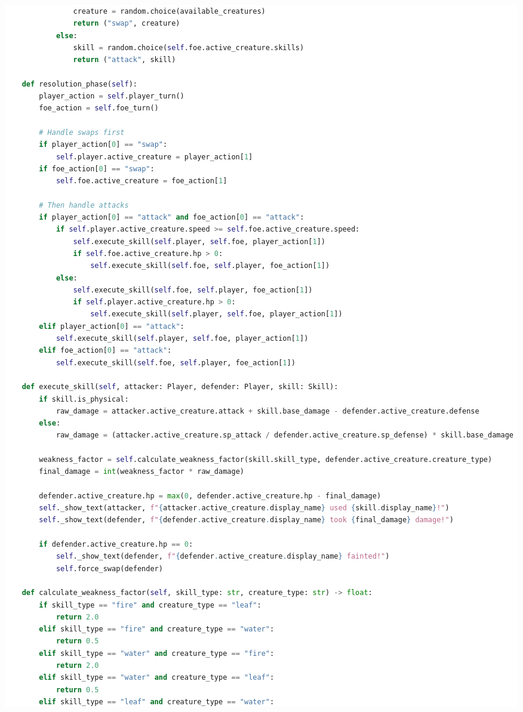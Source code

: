 ```python main_game/scenes/main_game_scene.py
                creature = random.choice(available_creatures)
                return ("swap", creature)
            else:
                skill = random.choice(self.foe.active_creature.skills)
                return ("attack", skill)

    def resolution_phase(self):
        player_action = self.player_turn()
        foe_action = self.foe_turn()

        # Handle swaps first
        if player_action[0] == "swap":
            self.player.active_creature = player_action[1]
        if foe_action[0] == "swap":
            self.foe.active_creature = foe_action[1]

        # Then handle attacks
        if player_action[0] == "attack" and foe_action[0] == "attack":
            if self.player.active_creature.speed >= self.foe.active_creature.speed:
                self.execute_skill(self.player, self.foe, player_action[1])
                if self.foe.active_creature.hp > 0:
                    self.execute_skill(self.foe, self.player, foe_action[1])
            else:
                self.execute_skill(self.foe, self.player, foe_action[1])
                if self.player.active_creature.hp > 0:
                    self.execute_skill(self.player, self.foe, player_action[1])
        elif player_action[0] == "attack":
            self.execute_skill(self.player, self.foe, player_action[1])
        elif foe_action[0] == "attack":
            self.execute_skill(self.foe, self.player, foe_action[1])

    def execute_skill(self, attacker: Player, defender: Player, skill: Skill):
        if skill.is_physical:
            raw_damage = attacker.active_creature.attack + skill.base_damage - defender.active_creature.defense
        else:
            raw_damage = (attacker.active_creature.sp_attack / defender.active_creature.sp_defense) * skill.base_damage

        weakness_factor = self.calculate_weakness_factor(skill.skill_type, defender.active_creature.creature_type)
        final_damage = int(weakness_factor * raw_damage)

        defender.active_creature.hp = max(0, defender.active_creature.hp - final_damage)
        self._show_text(attacker, f"{attacker.active_creature.display_name} used {skill.display_name}!")
        self._show_text(defender, f"{defender.active_creature.display_name} took {final_damage} damage!")

        if defender.active_creature.hp == 0:
            self._show_text(defender, f"{defender.active_creature.display_name} fainted!")
            self.force_swap(defender)

    def calculate_weakness_factor(self, skill_type: str, creature_type: str) -> float:
        if skill_type == "fire" and creature_type == "leaf":
            return 2.0
        elif skill_type == "fire" and creature_type == "water":
            return 0.5
        elif skill_type == "water" and creature_type == "fire":
            return 2.0
        elif skill_type == "water" and creature_type == "leaf":
            return 0.5
        elif skill_type == "leaf" and creature_type == "water":
```